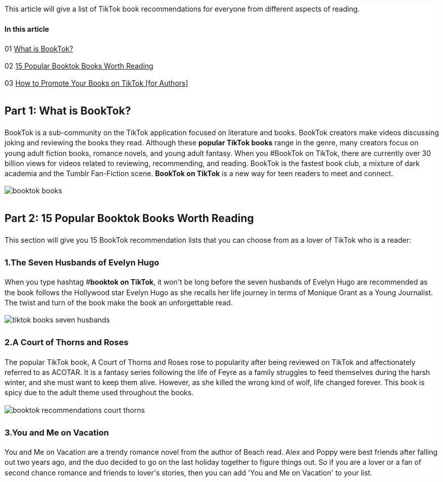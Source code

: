 This article will give a list of TikTok book recommendations for everyone from different aspects of reading.

#### In this article

01 [What is BookTok?](#part1)

02 [15 Popular Booktok Books Worth Reading](#part2)

03 [How to Promote Your Books on TikTok \[for Authors\]](#part3)

## Part 1: What is BookTok?

BookTok is a sub-community on the TikTok application focused on literature and books. BookTok creators make videos discussing joking and reviewing the books they read. Although these **popular TikTok books** range in the genre, many creators focus on young adult fiction books, romance novels, and young adult fantasy. When you #BookTok on TikTok, there are currently over 30 billion views for videos related to reviewing, recommending, and reading. BookTok is the fastest book club, a mixture of dark academia and the Tumblr Fan-Fiction scene. **BookTok on TikTok** is a new way for teen readers to meet and connect.

![booktok books](https://images.wondershare.com/filmora/article-images/2022/booktok-books.jpg)

## Part 2: 15 Popular Booktok Books Worth Reading

This section will give you 15 BookTok recommendation lists that you can choose from as a lover of TikTok who is a reader:

### 1.The Seven Husbands of Evelyn Hugo

When you type hashtag #**booktok on TikTok**, it won't be long before the seven husbands of Evelyn Hugo are recommended as the book follows the Hollywood star Evelyn Hugo as she recalls her life journey in terms of Monique Grant as a Young Journalist. The twist and turn of the book make the book an unforgettable read.

![tiktok books seven husbands](https://images.wondershare.com/filmora/article-images/2022/tiktok-books-seven-husbands.jpg)

### 2.A Court of Thorns and Roses

The popular TikTok book, A Court of Thorns and Roses rose to popularity after being reviewed on TikTok and affectionately referred to as ACOTAR. It is a fantasy series following the life of Feyre as a family struggles to feed themselves during the harsh winter, and she must want to keep them alive. However, as she killed the wrong kind of wolf, life changed forever. This book is spicy due to the adult theme used throughout the books.

![booktok recommendations court thorns](https://images.wondershare.com/filmora/article-images/2022/booktok-recommendations-court-thorns.jpg)

### 3.You and Me on Vacation

You and Me on Vacation are a trendy romance novel from the author of Beach read. Alex and Poppy were best friends after falling out two years ago, and the duo decided to go on the last holiday together to figure things out. So if you are a lover or a fan of second chance romance and friends to lover's stories, then you can add 'You and Me on Vacation' to your list.
